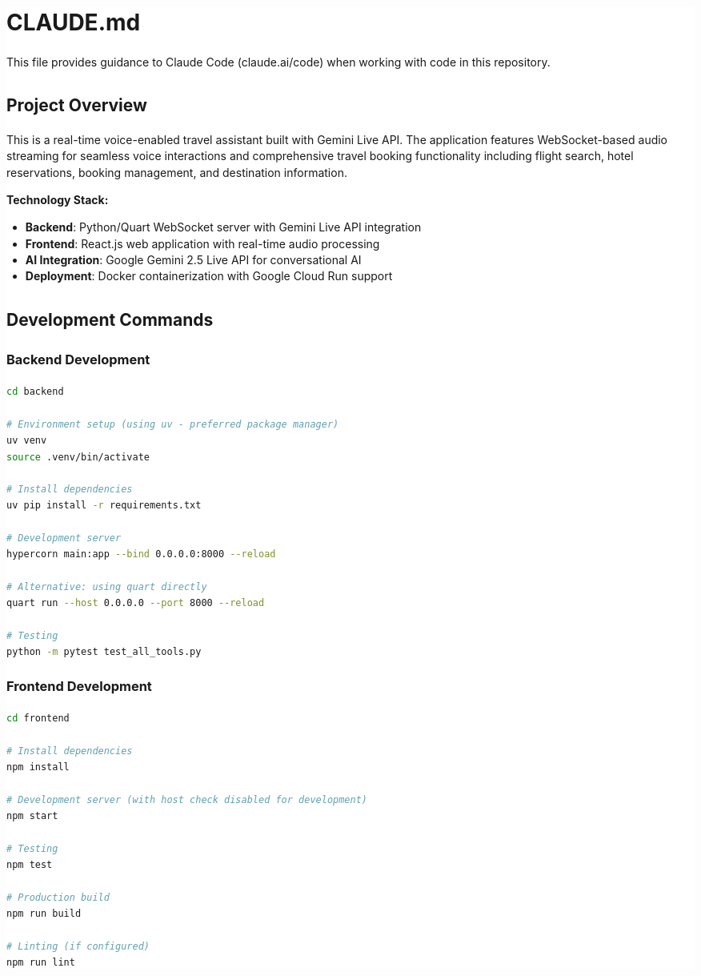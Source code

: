 # CLAUDE.md

This file provides guidance to Claude Code (claude.ai/code) when working with code in this repository.

## Project Overview

This is a real-time voice-enabled travel assistant built with Gemini Live API. The application features WebSocket-based audio streaming for seamless voice interactions and comprehensive travel booking functionality including flight search, hotel reservations, booking management, and destination information.

**Technology Stack:**
- **Backend**: Python/Quart WebSocket server with Gemini Live API integration
- **Frontend**: React.js web application with real-time audio processing
- **AI Integration**: Google Gemini 2.5 Live API for conversational AI
- **Deployment**: Docker containerization with Google Cloud Run support

## Development Commands

### Backend Development
```bash
cd backend

# Environment setup (using uv - preferred package manager)
uv venv
source .venv/bin/activate

# Install dependencies
uv pip install -r requirements.txt

# Development server
hypercorn main:app --bind 0.0.0.0:8000 --reload

# Alternative: using quart directly
quart run --host 0.0.0.0 --port 8000 --reload

# Testing
python -m pytest test_all_tools.py
```

### Frontend Development
```bash
cd frontend

# Install dependencies
npm install

# Development server (with host check disabled for development)
npm start

# Testing
npm test

# Production build
npm run build

# Linting (if configured)
npm run lint
```
